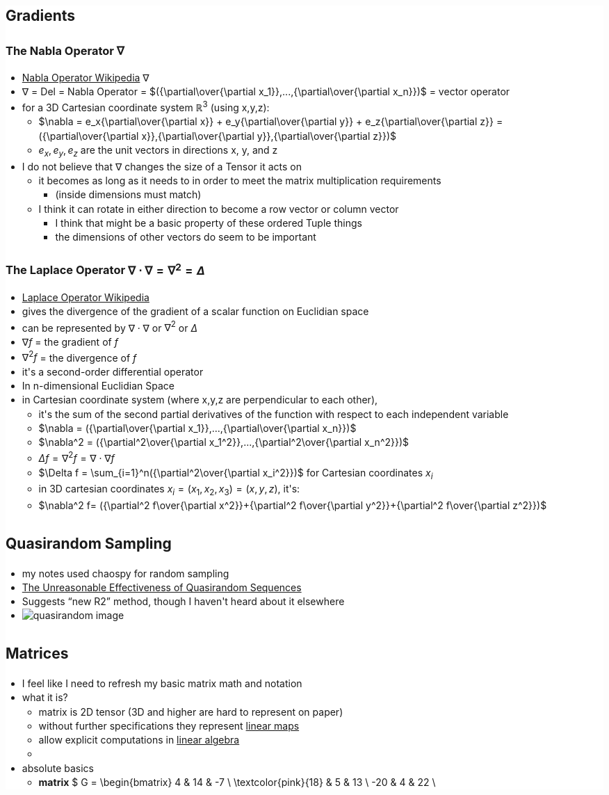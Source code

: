 
## Gradients
 
### The Nabla Operator $\nabla$
- [Nabla Operator Wikipedia](https://en.wikipedia.org/wiki/Nabla_operator) $\nabla$
- $\nabla$ = Del = Nabla Operator = $({\partial\over{\partial x_1}},...,{\partial\over{\partial x_n}})$ = vector operator
- for a 3D Cartesian coordinate system $\mathbb{R}^3$ (using x,y,z):
    - $\nabla = e_x{\partial\over{\partial x}} + e_y{\partial\over{\partial y}} + e_z{\partial\over{\partial z}} = ({\partial\over{\partial x}},{\partial\over{\partial y}},{\partial\over{\partial z}})$
    - $e_x, e_y, e_z$ are the unit vectors in directions x, y, and z
- I do not believe that $\nabla$ changes the size of a Tensor it acts on
    - it becomes as long as it needs to in order to meet the matrix multiplication requirements
        - (inside dimensions must match)
    - I think it can rotate in either direction to become a row vector or column vector
        - I think that might be a basic property of these ordered Tuple things
        - the dimensions of other vectors do seem to be important

### The Laplace Operator $\nabla\cdot\nabla = \nabla^2 = \Delta$
- [Laplace Operator Wikipedia](https://en.wikipedia.org/wiki/Laplace_operator) 
- gives the divergence of the gradient of a scalar function on Euclidian space
- can be represented by $\nabla\cdot\nabla$ or $\nabla^2$ or $\Delta$
- $\nabla f$ =  the gradient of $f$
- $\nabla^2 f$ =  the divergence of $f$
- it's a second-order differential operator
- In n-dimensional Euclidian Space
- in Cartesian coordinate system (where x,y,z are perpendicular to each other),
    - it's the sum of the second partial derivatives of the function with respect to each independent variable
    - $\nabla = ({\partial\over{\partial x_1}},...,{\partial\over{\partial x_n}})$
    - $\nabla^2 = ({\partial^2\over{\partial x_1^2}},...,{\partial^2\over{\partial x_n^2}})$
    - $\Delta f = \nabla^2 f = \nabla\cdot\nabla f$
    - $\Delta f = \sum_{i=1}^n({\partial^2\over{\partial x_i^2}})$ for Cartesian coordinates $x_i$
    - in 3D cartesian coordinates $x_i=(x_1,x_2,x_3)=(x,y,z)$, it's:
    - $\nabla^2 f= ({\partial^2 f\over{\partial x^2}}+{\partial^2 f\over{\partial y^2}}+{\partial^2 f\over{\partial z^2}})$

## Quasirandom Sampling
- my notes used chaospy for random sampling
- [The Unreasonable Effectiveness of Quasirandom Sequences](https://extremelearning.com.au/unreasonable-effectiveness-of-quasirandom-sequences/)
- Suggests “new R2” method, though I haven't heard about it elsewhere
- ![quasirandom image](https://extremelearning.com.au/wp-content/uploads/2018/04/Animated_Comparison_Color.gif)

## Matrices

- I feel like I need to refresh my basic matrix math and notation
- what it is?
   - matrix is 2D tensor (3D and higher are hard to represent on paper)
   - without further specifications they represent [linear maps](https://en.wikipedia.org/wiki/Linear_maps)
   - allow explicit computations in [linear algebra](https://en.wikipedia.org/wiki/Linear_algebra)
   -
- absolute basics
   - **matrix**
      $ G =
      \begin{bmatrix}
         4 & 14 & -7 \\
         \textcolor{pink}{18} & 5 & 13 \\
         -20 & 4 & 22 \\ 